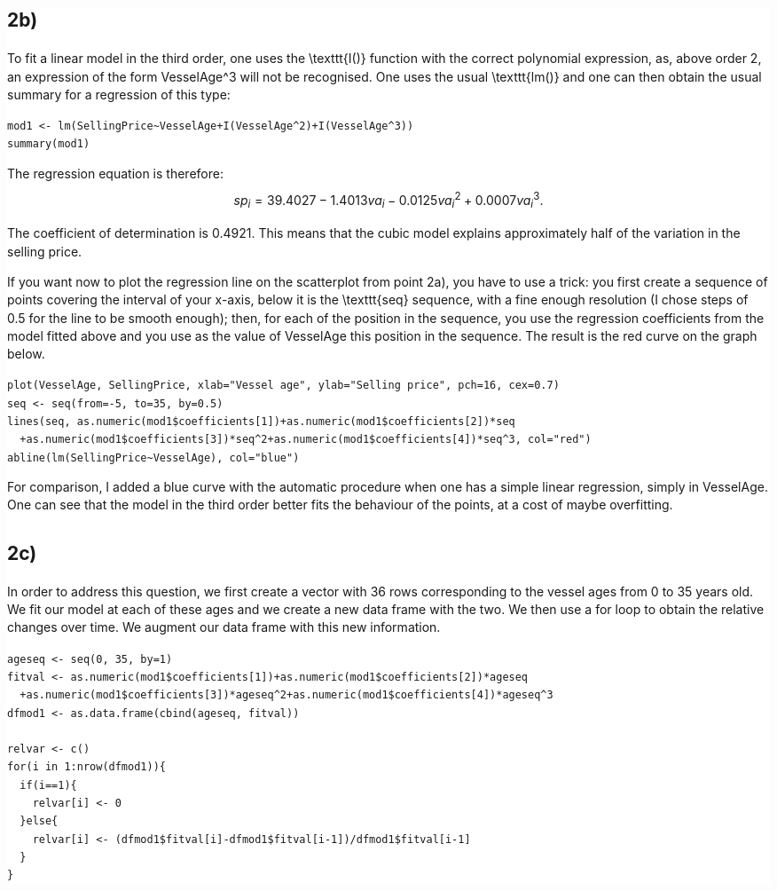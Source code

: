 ## 2b) 

To fit a linear model in the third order, one uses the \texttt{I()} function with the correct polynomial expression, as, above order 2, an expression of the form VesselAge^3 will not be recognised. One uses the usual \texttt{lm()} and one can then obtain the usual summary for a regression of this type: 

```{r}
mod1 <- lm(SellingPrice~VesselAge+I(VesselAge^2)+I(VesselAge^3))
summary(mod1)
```

The regression equation is therefore: $$sp_i = 39.4027 - 1.4013 va_i - 0.0125 va_i^2 + 0.0007 va_i^3.$$

The coefficient of determination is 0.4921. This means that the cubic model explains approximately half of the variation in the selling price. 

If you want now to plot the regression line on the scatterplot from point 2a), you have to use a trick: you first create a sequence of points covering the interval of your x-axis, below it is the \texttt{seq} sequence, with a fine enough resolution (I chose steps of 0.5 for the line to be smooth enough); then, for each of the position in the sequence, you use the regression coefficients from the model fitted above and you use as the value of VesselAge this position in the sequence. The result is the red curve on the graph below. 

```{r}
plot(VesselAge, SellingPrice, xlab="Vessel age", ylab="Selling price", pch=16, cex=0.7)
seq <- seq(from=-5, to=35, by=0.5)
lines(seq, as.numeric(mod1$coefficients[1])+as.numeric(mod1$coefficients[2])*seq
  +as.numeric(mod1$coefficients[3])*seq^2+as.numeric(mod1$coefficients[4])*seq^3, col="red")
abline(lm(SellingPrice~VesselAge), col="blue")
```

For comparison, I added a blue curve with the automatic procedure when one has a simple linear regression, simply in VesselAge. One can see that the model in the third order better fits the behaviour of the points, at a cost of maybe overfitting. 

## 2c) 

In order to address this question, we first create a vector with 36 rows corresponding to the vessel ages from 0 to 35 years old. We fit our model at each of these ages and we create a new data frame with the two. We then use a for loop to obtain the relative changes over time. We augment our data frame with this new information.  
```{r, results=FALSE}
ageseq <- seq(0, 35, by=1)
fitval <- as.numeric(mod1$coefficients[1])+as.numeric(mod1$coefficients[2])*ageseq
  +as.numeric(mod1$coefficients[3])*ageseq^2+as.numeric(mod1$coefficients[4])*ageseq^3
dfmod1 <- as.data.frame(cbind(ageseq, fitval))

relvar <- c()
for(i in 1:nrow(dfmod1)){
  if(i==1){
    relvar[i] <- 0
  }else{
    relvar[i] <- (dfmod1$fitval[i]-dfmod1$fitval[i-1])/dfmod1$fitval[i-1]
  }
}
```
